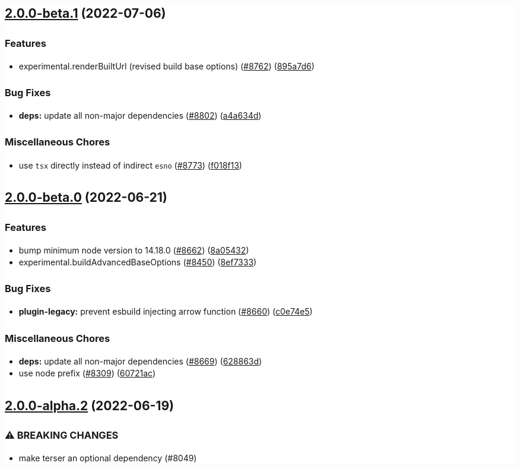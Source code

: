## [2.0.0-beta.1](https://github.com/vitejs/vite/compare/plugin-legacy@2.0.0-beta.0...plugin-legacy@2.0.0-beta.1) (2022-07-06)
### Features

* experimental.renderBuiltUrl (revised build base options) ([#8762](https://github.com/vitejs/vite/issues/8762)) ([895a7d6](https://github.com/vitejs/vite/commit/895a7d66bc93beaf18ebcbee23b00fda9ca4c33c))

### Bug Fixes

* **deps:** update all non-major dependencies ([#8802](https://github.com/vitejs/vite/issues/8802)) ([a4a634d](https://github.com/vitejs/vite/commit/a4a634d6a08f8b54f052cfc2cc1b60c1bca6d48a))

### Miscellaneous Chores

* use `tsx` directly instead of indirect `esno` ([#8773](https://github.com/vitejs/vite/issues/8773)) ([f018f13](https://github.com/vitejs/vite/commit/f018f135ffa5a2885c063d4509d39958c788120c))

## [2.0.0-beta.0](https://github.com/vitejs/vite/compare/plugin-legacy@2.0.0-alpha.2...plugin-legacy@2.0.0-beta.0) (2022-06-21)
### Features

* bump minimum node version to 14.18.0 ([#8662](https://github.com/vitejs/vite/issues/8662)) ([8a05432](https://github.com/vitejs/vite/commit/8a05432e6dcc0e11d78c7b029e7340fa47fceb92))
* experimental.buildAdvancedBaseOptions ([#8450](https://github.com/vitejs/vite/issues/8450)) ([8ef7333](https://github.com/vitejs/vite/commit/8ef733368fd6618a252e44616f7577f593fd4fbc))

### Bug Fixes

* **plugin-legacy:** prevent esbuild injecting arrow function ([#8660](https://github.com/vitejs/vite/issues/8660)) ([c0e74e5](https://github.com/vitejs/vite/commit/c0e74e5f687b8f2bb308acb51cd94c31aea2808b))

### Miscellaneous Chores

* **deps:** update all non-major dependencies ([#8669](https://github.com/vitejs/vite/issues/8669)) ([628863d](https://github.com/vitejs/vite/commit/628863dc6120804cc1af8bda2ea98e802ded0e84))
* use node prefix ([#8309](https://github.com/vitejs/vite/issues/8309)) ([60721ac](https://github.com/vitejs/vite/commit/60721ac53a1bf326d1cac097f23642faede234ff))

## [2.0.0-alpha.2](https://github.com/vitejs/vite/compare/plugin-legacy@2.0.0-alpha.1...plugin-legacy@2.0.0-alpha.2) (2022-06-19)
### ⚠ BREAKING CHANGES

* make terser an optional dependency (#8049)
